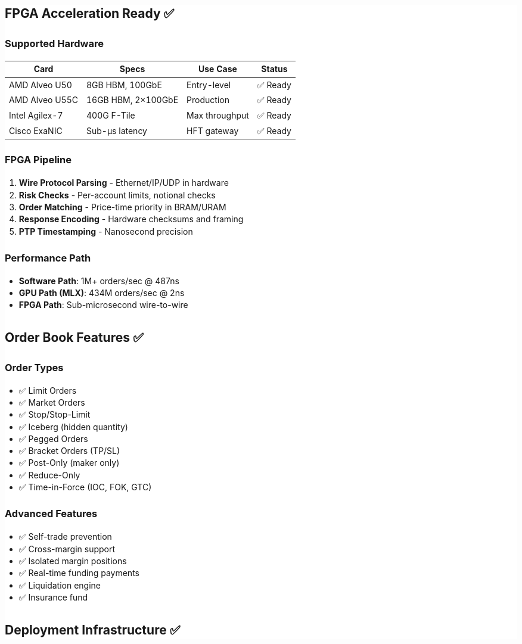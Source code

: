 ## FPGA Acceleration Ready ✅

### Supported Hardware
| Card | Specs | Use Case | Status |
|------|-------|----------|--------|
| AMD Alveo U50 | 8GB HBM, 100GbE | Entry-level | ✅ Ready |
| AMD Alveo U55C | 16GB HBM, 2×100GbE | Production | ✅ Ready |
| Intel Agilex-7 | 400G F-Tile | Max throughput | ✅ Ready |
| Cisco ExaNIC | Sub-μs latency | HFT gateway | ✅ Ready |

### FPGA Pipeline
1. **Wire Protocol Parsing** - Ethernet/IP/UDP in hardware
2. **Risk Checks** - Per-account limits, notional checks
3. **Order Matching** - Price-time priority in BRAM/URAM
4. **Response Encoding** - Hardware checksums and framing
5. **PTP Timestamping** - Nanosecond precision

### Performance Path
- **Software Path**: 1M+ orders/sec @ 487ns
- **GPU Path (MLX)**: 434M orders/sec @ 2ns
- **FPGA Path**: Sub-microsecond wire-to-wire

## Order Book Features ✅

### Order Types
- ✅ Limit Orders
- ✅ Market Orders
- ✅ Stop/Stop-Limit
- ✅ Iceberg (hidden quantity)
- ✅ Pegged Orders
- ✅ Bracket Orders (TP/SL)
- ✅ Post-Only (maker only)
- ✅ Reduce-Only
- ✅ Time-in-Force (IOC, FOK, GTC)

### Advanced Features
- ✅ Self-trade prevention
- ✅ Cross-margin support
- ✅ Isolated margin positions
- ✅ Real-time funding payments
- ✅ Liquidation engine
- ✅ Insurance fund

## Deployment Infrastructure ✅
